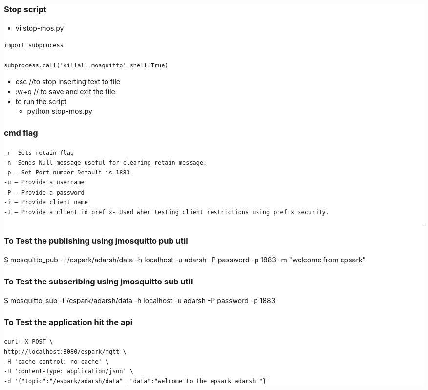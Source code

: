 
### Stop script
* vi stop-mos.py
```
import subprocess

subprocess.call('killall mosquitto',shell=True)
```
* esc //to stop inserting text to file
* :w+q  // to save and exit the file
* to run the script
    * python stop-mos.py



### cmd flag
```
-r  Sets retain flag
-n  Sends Null message useful for clearing retain message.
-p – Set Port number Default is 1883
-u – Provide a username
-P – Provide a password
-i – Provide client name
-I – Provide a client id prefix- Used when testing client restrictions using prefix security.
```

----


### To Test the publishing using jmosquitto pub util
$ mosquitto_pub -t /espark/adarsh/data  -h localhost -u adarsh -P password -p 1883 -m "welcome from epsark"

### To Test the subscribing using jmosquitto sub util
$ mosquitto_sub -t /espark/adarsh/data -h localhost -u adarsh -P password -p 1883 


### To Test the application hit the api 
``` 
curl -X POST \
http://localhost:8080/espark/mqtt \
-H 'cache-control: no-cache' \
-H 'content-type: application/json' \
-d '{"topic":"/espark/adarsh/data" ,"data":"welcome to the epsark adarsh "}'
```